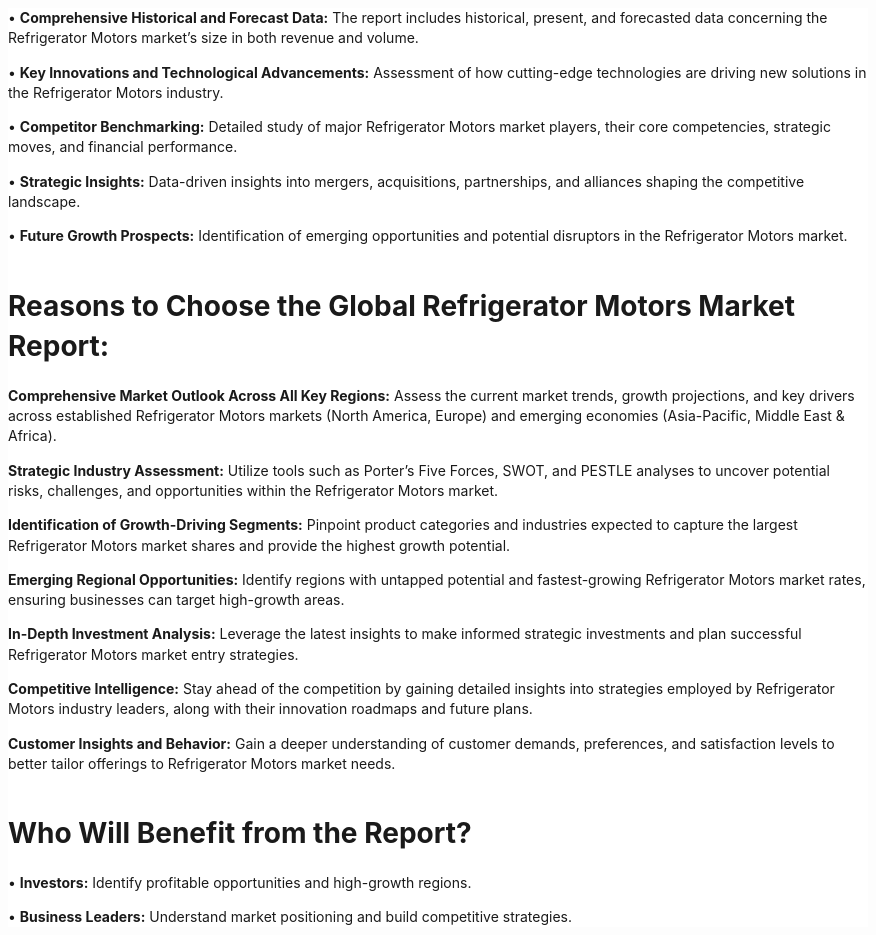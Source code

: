• <strong>Comprehensive Historical and Forecast Data:</strong> The report includes historical, present, and forecasted data concerning the Refrigerator Motors market’s size in both revenue and volume.

• <strong>Key Innovations and Technological Advancements:</strong> Assessment of how cutting-edge technologies are driving new solutions in the Refrigerator Motors industry.

• <strong>Competitor Benchmarking:</strong> Detailed study of major Refrigerator Motors market players, their core competencies, strategic moves, and financial performance.

• <strong>Strategic Insights:</strong> Data-driven insights into mergers, acquisitions, partnerships, and alliances shaping the competitive landscape.

• <strong>Future Growth Prospects:</strong> Identification of emerging opportunities and potential disruptors in the Refrigerator Motors market.

# <strong>Reasons to Choose the Global Refrigerator Motors Market Report:</strong>

<strong>Comprehensive Market Outlook Across All Key Regions:</strong>
Assess the current market trends, growth projections, and key drivers across established Refrigerator Motors markets (North America, Europe) and emerging economies (Asia-Pacific, Middle East & Africa).

<strong>Strategic Industry Assessment:</strong>
Utilize tools such as Porter’s Five Forces, SWOT, and PESTLE analyses to uncover potential risks, challenges, and opportunities within the Refrigerator Motors market.

<strong>Identification of Growth-Driving Segments:</strong>
Pinpoint product categories and industries expected to capture the largest Refrigerator Motors market shares and provide the highest growth potential.

<strong>Emerging Regional Opportunities:</strong>
Identify regions with untapped potential and fastest-growing Refrigerator Motors market rates, ensuring businesses can target high-growth areas.

<strong>In-Depth Investment Analysis:</strong>
Leverage the latest insights to make informed strategic investments and plan successful Refrigerator Motors market entry strategies.

<strong>Competitive Intelligence:</strong>
Stay ahead of the competition by gaining detailed insights into strategies employed by Refrigerator Motors industry leaders, along with their innovation roadmaps and future plans.

<strong>Customer Insights and Behavior:</strong>
Gain a deeper understanding of customer demands, preferences, and satisfaction levels to better tailor offerings to Refrigerator Motors market needs.

# <strong>Who Will Benefit from the Report?</strong>

• <strong>Investors:</strong> Identify profitable opportunities and high-growth regions.

• <strong>Business Leaders:</strong> Understand market positioning and build competitive strategies.

